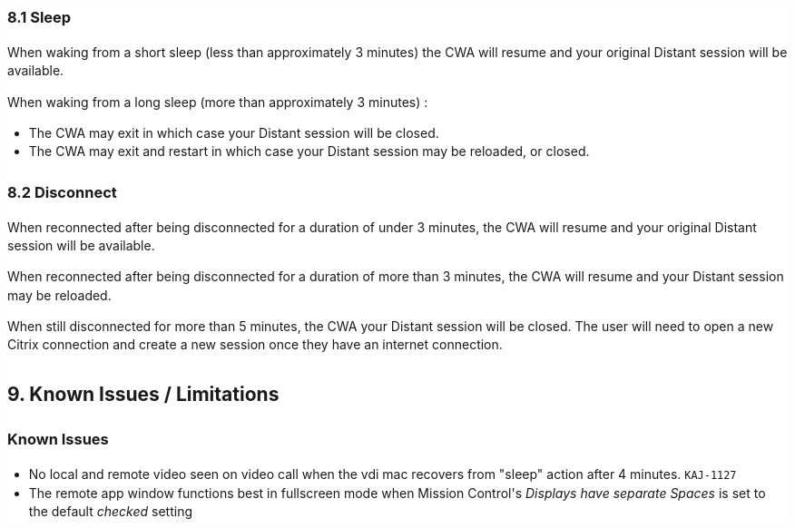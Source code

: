 ### 8.1 Sleep
When waking from a short sleep (less than approximately 3 minutes) the CWA will resume and your original Distant session will be available.

When waking from a long sleep (more than approximately 3 minutes) :
 - The CWA may exit in which case your Distant session will be closed.
 - The CWA may exit and restart in which case your Distant session may be reloaded, or closed.

### 8.2 Disconnect
When reconnected after being disconnected for a duration of under 3 minutes, the CWA will resume and your original Distant session will be available.

When reconnected after being disconnected for a duration of more than 3 minutes, the CWA will resume and your Distant session may be reloaded.

When still disconnected for more than 5 minutes, the CWA your Distant session will be closed. The user will need to open a new Citrix connection and create a new session once they have an internet connection.

## 9. Known Issues / Limitations
### Known Issues
- No local and remote video seen on video call when the vdi mac recovers from "sleep"  action after 4 minutes. `KAJ-1127`
- The remote app window functions best in fullscreen mode when Mission Control's *Displays have separate Spaces* is set to the default *checked* setting
